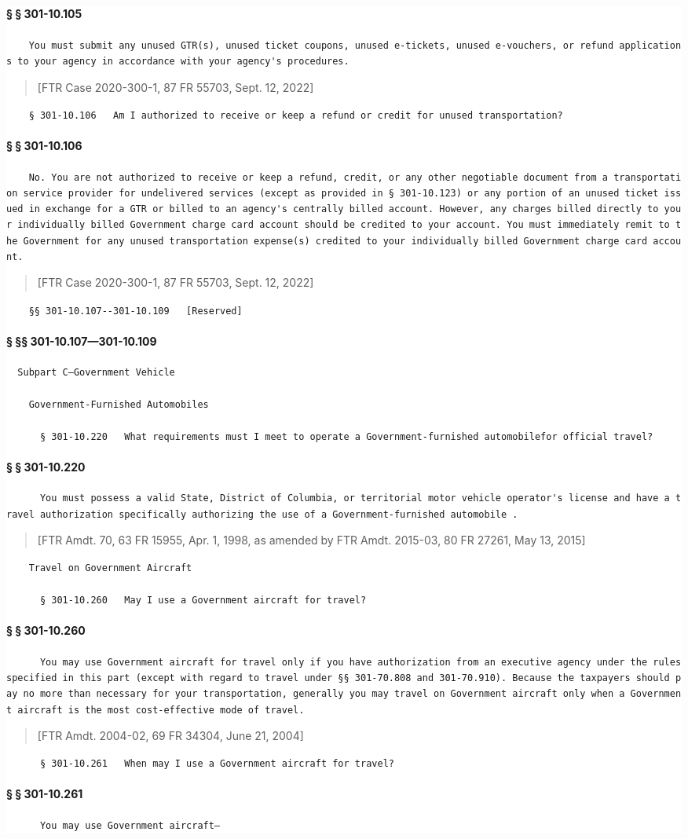 #### § § 301-10.105

        You must submit any unused GTR(s), unused ticket coupons, unused e-tickets, unused e-vouchers, or refund applications to your agency in accordance with your agency's procedures.

> [FTR Case 2020-300-1, 87 FR 55703, Sept. 12, 2022]

        § 301-10.106   Am I authorized to receive or keep a refund or credit for unused transportation?

#### § § 301-10.106

        No. You are not authorized to receive or keep a refund, credit, or any other negotiable document from a transportation service provider for undelivered services (except as provided in § 301-10.123) or any portion of an unused ticket issued in exchange for a GTR or billed to an agency's centrally billed account. However, any charges billed directly to your individually billed Government charge card account should be credited to your account. You must immediately remit to the Government for any unused transportation expense(s) credited to your individually billed Government charge card account.

> [FTR Case 2020-300-1, 87 FR 55703, Sept. 12, 2022]

        §§ 301-10.107--301-10.109   [Reserved]

#### § §§ 301-10.107—301-10.109

      Subpart C—Government Vehicle

        Government-Furnished Automobiles

          § 301-10.220   What requirements must I meet to operate a Government-furnished automobilefor official travel?

#### § § 301-10.220

          You must possess a valid State, District of Columbia, or territorial motor vehicle operator's license and have a travel authorization specifically authorizing the use of a Government-furnished automobile .

> [FTR Amdt. 70, 63 FR 15955, Apr. 1, 1998, as amended by FTR Amdt. 2015-03, 80 FR 27261, May 13, 2015]

        Travel on Government Aircraft

          § 301-10.260   May I use a Government aircraft for travel?

#### § § 301-10.260

          You may use Government aircraft for travel only if you have authorization from an executive agency under the rules specified in this part (except with regard to travel under §§ 301-70.808 and 301-70.910). Because the taxpayers should pay no more than necessary for your transportation, generally you may travel on Government aircraft only when a Government aircraft is the most cost-effective mode of travel.

> [FTR Amdt. 2004-02, 69 FR 34304, June 21, 2004]

          § 301-10.261   When may I use a Government aircraft for travel?

#### § § 301-10.261

          You may use Government aircraft—
